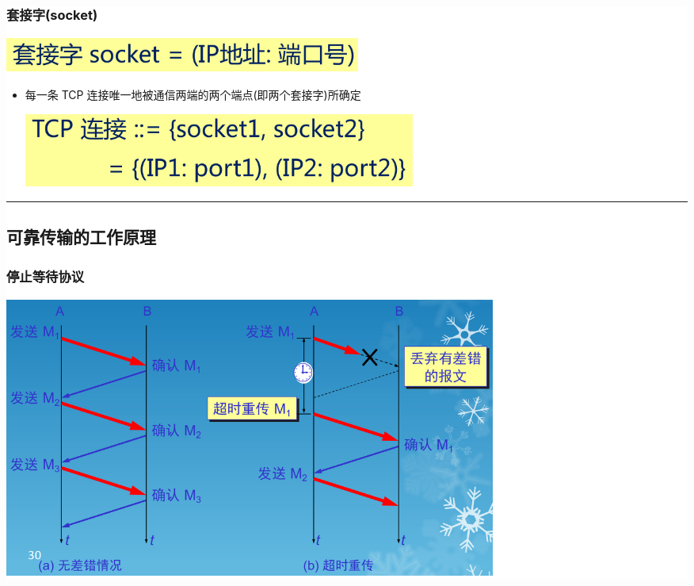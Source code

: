 ### 套接字(socket)

<img src="picture/image-20210331140526689.png" alt="image-20210331140526689" style="zoom:67%;" />

- 每一条 TCP 连接唯一地被通信两端的两个端点(即两个套接字)所确定

  <img src="picture/image-20210331140553889.png" alt="image-20210331140553889" style="zoom:67%;" />

---



## 可靠传输的工作原理

### 停止等待协议

<img src="picture/image-20210331140638771.png" alt="image-20210331140638771" style="zoom:60%;" />
